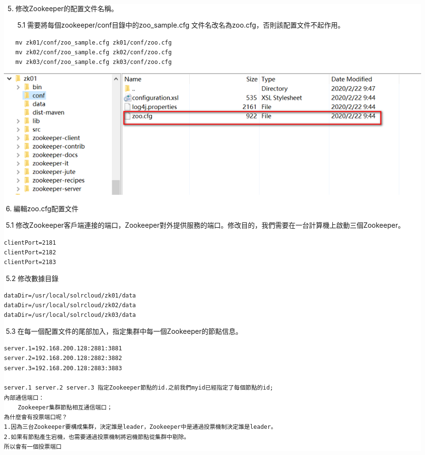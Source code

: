 5. 修改Zookeeper的配置文件名稱。

   ​	5.1 需要將每個zookeeper/conf目錄中的zoo_sample.cfg 文件名改名為zoo.cfg，否則該配置文件不起作用。

   ```
   mv zk01/conf/zoo_sample.cfg zk01/conf/zoo.cfg
   mv zk02/conf/zoo_sample.cfg zk02/conf/zoo.cfg
   mv zk03/conf/zoo_sample.cfg zk03/conf/zoo.cfg
   ```

![](imgs/165.png)

​	6. 編輯zoo.cfg配置文件

​		5.1 修改Zookeeper客戶端連接的端口，Zookeeper對外提供服務的端口。修改目的，我們需要在一台計算機上啟動三個Zookeeper。

```
clientPort=2181
clientPort=2182
clientPort=2183
```

​		5.2 修改數據目錄

```
dataDir=/usr/local/solrcloud/zk01/data
dataDir=/usr/local/solrcloud/zk02/data
dataDir=/usr/local/solrcloud/zk03/data
```

​		5.3 在每一個配置文件的尾部加入，指定集群中每一個Zookeeper的節點信息。

```
server.1=192.168.200.128:2881:3881
server.2=192.168.200.128:2882:3882
server.3=192.168.200.128:2883:3883

server.1 server.2 server.3 指定Zookeeper節點的id.之前我們myid已經指定了每個節點的id;
內部通信端口：
	Zookeeper集群節點相互通信端口；
為什麼會有投票端口呢？
1.因為三台Zookeeper要構成集群，決定誰是leader，Zookeeper中是通過投票機制決定誰是leader。
2.如果有節點產生宕機，也需要通過投票機制將宕機節點從集群中剔除。
所以會有一個投票端口
```

